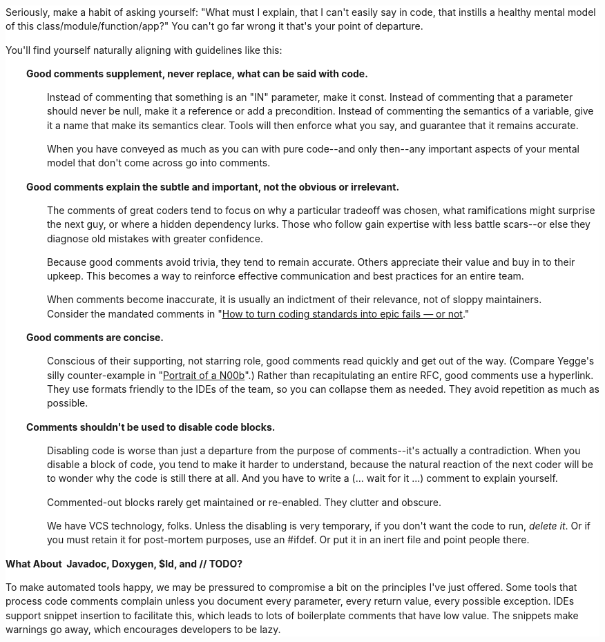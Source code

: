 Seriously, make a habit of asking yourself: "What must I explain, that I can't easily say in code, that instills a healthy mental model of this class/module/function/app?" You can't go far wrong it that's your point of departure.

You'll find yourself naturally aligning with guidelines like this:
<p style="padding-left:30px;"><strong>Good comments supplement, never replace, what can be said with code.</strong></p>
<p style="padding-left:60px;">Instead of commenting that something is an "IN" parameter, make it const. Instead of commenting that a parameter should never be null, make it a reference or add a precondition. Instead of commenting the semantics of a variable, give it a name that make its semantics clear. Tools will then enforce what you say, and guarantee that it remains accurate.</p>
<p style="padding-left:60px;">When you have conveyed as much as you can with pure code--and only then--any important aspects of your mental model that don't come across go into comments.</p>
<p style="padding-left:30px;"><strong>Good comments explain the subtle and important, not the obvious or irrelevant.</strong></p>
<p style="padding-left:60px;">The comments of great coders tend to focus on why a particular tradeoff was chosen, what ramifications might surprise the next guy, or where a hidden dependency lurks. Those who follow gain expertise with less battle scars--or else they diagnose old mistakes with greater confidence.</p>
<p style="padding-left:60px;">Because good comments avoid trivia, they tend to remain accurate. Others appreciate their value and buy in to their upkeep. This becomes a way to reinforce effective communication and best practices for an entire team.</p>
<p style="padding-left:60px;">When comments become inaccurate, it is usually an indictment of their relevance, not of sloppy maintainers. Consider the mandated comments in "<a title="How to turn coding standards into epic fails — or not" href="/2012/09/27/coding-standards/">How to turn coding standards into epic fails — or not</a>."</p>
<p style="padding-left:30px;"><strong>Good comments are concise.</strong></p>
<p style="padding-left:60px;">Conscious of their supporting, not starring role, good comments read quickly and get out of the way. (Compare Yegge's silly counter-example in "<a title="example of ridiculously verbose comment" href="http://steve-yegge.blogspot.com/2008/02/portrait-of-n00b.html" target="_blank">Portrait of a N00b</a>".) Rather than recapitulating an entire RFC, good comments use a hyperlink. They use formats friendly to the IDEs of the team, so you can collapse them as needed. They avoid repetition as much as possible.</p>
<p style="padding-left:30px;"><strong>Comments shouldn't be used to disable code blocks.</strong></p>
<p style="padding-left:60px;">Disabling code is worse than just a departure from the purpose of comments--it's actually a contradiction. When you disable a block of code, you tend to make it harder to understand, because the natural reaction of the next coder will be to wonder why the code is still there at all. And you have to write a (... wait for it ...) comment to explain yourself.</p>
<p style="padding-left:60px;">Commented-out blocks rarely get maintained or re-enabled. They clutter and obscure.</p>
<p style="padding-left:60px;">We have VCS technology, folks. Unless the disabling is very temporary, if you don't want the code to run, <em>delete it</em>. Or if you must retain it for post-mortem purposes, use an #ifdef. Or put it in an inert file and point people there.</p>
<strong>What About  Javadoc, Doxygen, $Id, and // TODO?</strong>

To make automated tools happy, we may be pressured to compromise a bit on the principles I've just offered. Some tools that process code comments complain unless you document every parameter, every return value, every possible exception. IDEs support snippet insertion to facilitate this, which leads to lots of boilerplate comments that have low value. The snippets make warnings go away, which encourages developers to be lazy.
